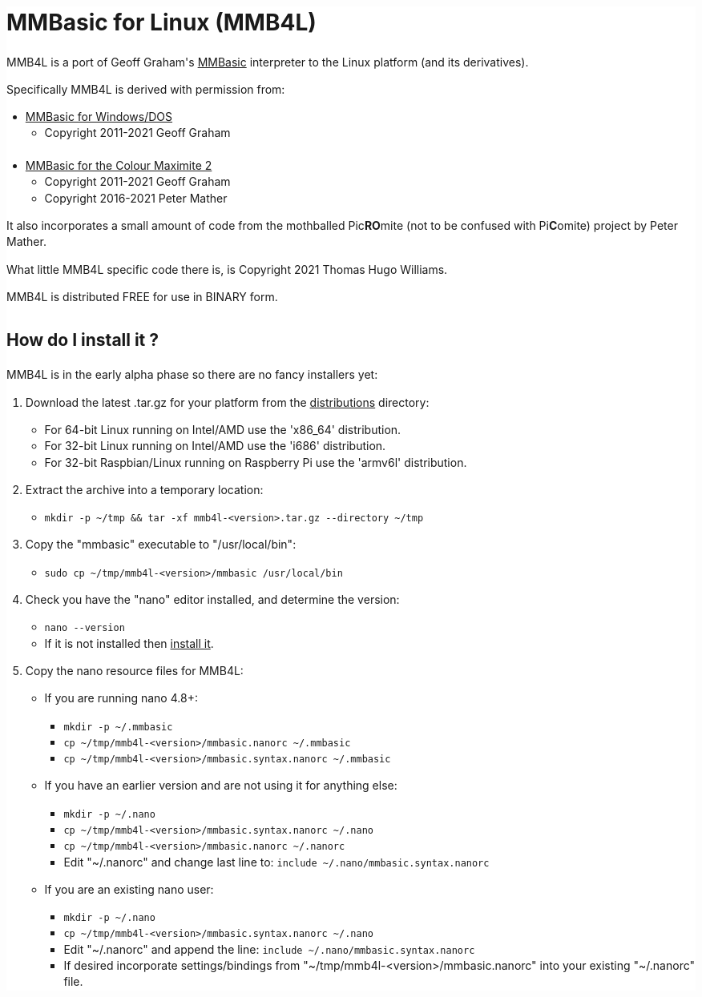 # MMBasic for Linux (MMB4L)

MMB4L is a port of Geoff Graham's [MMBasic](https://mmbasic.com/) interpreter to the Linux platform (and its derivatives).

Specifically MMB4L is derived with permission from:
 * [MMBasic for Windows/DOS](https://geoffg.net/WindowsMMBasic.html)
     * Copyright 2011-2021 Geoff Graham<br/><br/>
 * [MMBasic for the Colour Maximite 2](https://geoffg.net/maximite.html)
     * Copyright 2011-2021 Geoff Graham
     * Copyright 2016-2021 Peter Mather

It also incorporates a small amount of code from the mothballed Pic**RO**mite (not to be confused with Pi**C**omite) project by Peter Mather.

What little MMB4L specific code there is, is Copyright 2021 Thomas Hugo Williams.

MMB4L is distributed FREE for use in BINARY form.

## How do I install it ?

MMB4L is in the early alpha phase so there are no fancy installers yet:

 1. Download the latest .tar.gz for your platform from the [distributions](distributions) directory:
    * For 64-bit Linux running on Intel/AMD use the 'x86_64' distribution.
    * For 32-bit Linux running on Intel/AMD use the 'i686' distribution.
    * For 32-bit Raspbian/Linux running on Raspberry Pi use the 'armv6l' distribution.

 2. Extract the archive into a temporary location:
    * ```mkdir -p ~/tmp && tar -xf mmb4l-<version>.tar.gz --directory ~/tmp```

 3. Copy the "mmbasic" executable to "/usr/local/bin":
    * ```sudo cp ~/tmp/mmb4l-<version>/mmbasic /usr/local/bin```

 4. Check you have the "nano" editor installed, and determine the version:
    * ```nano --version```
    * If it is not installed then [install it](https://phoenixnap.com/kb/use-nano-text-editor-commands-linux).

 4. Copy the nano resource files for MMB4L:
    * If you are running nano 4.8+:
        * ```mkdir -p ~/.mmbasic```
        * ```cp ~/tmp/mmb4l-<version>/mmbasic.nanorc ~/.mmbasic```
        * ```cp ~/tmp/mmb4l-<version>/mmbasic.syntax.nanorc ~/.mmbasic```

    * If you have an earlier version and are not using it for anything else:
        * ```mkdir -p ~/.nano```
        * ```cp ~/tmp/mmb4l-<version>/mmbasic.syntax.nanorc ~/.nano```
        * ```cp ~/tmp/mmb4l-<version>/mmbasic.nanorc ~/.nanorc```
        * Edit "~/.nanorc" and change last line to: ```include ~/.nano/mmbasic.syntax.nanorc```

    * If you are an existing nano user:
        * ```mkdir -p ~/.nano```
        * ```cp ~/tmp/mmb4l-<version>/mmbasic.syntax.nanorc ~/.nano```
        * Edit "~/.nanorc" and append the line: ```include ~/.nano/mmbasic.syntax.nanorc```
        * If desired incorporate settings/bindings from "\~/tmp/mmb4l-\<version>/mmbasic.nanorc" into your existing "\~/.nanorc" file.
